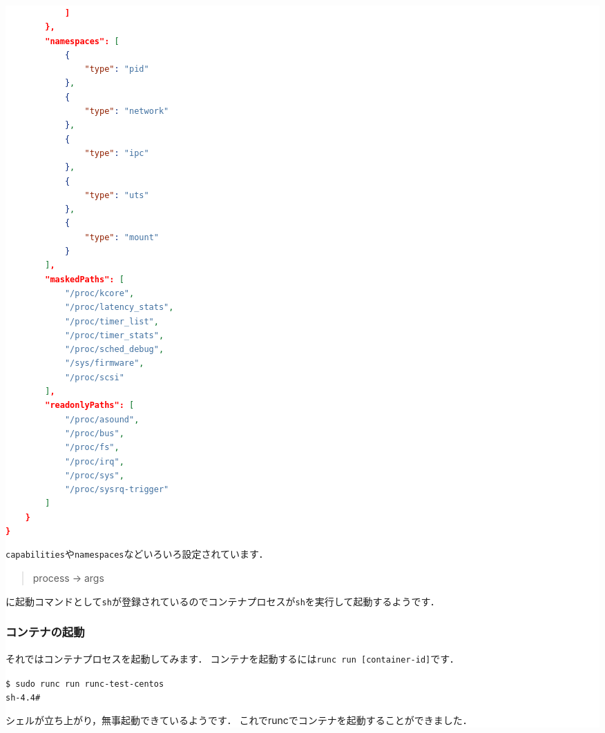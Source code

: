 ```json
			]
		},
		"namespaces": [
			{
				"type": "pid"
			},
			{
				"type": "network"
			},
			{
				"type": "ipc"
			},
			{
				"type": "uts"
			},
			{
				"type": "mount"
			}
		],
		"maskedPaths": [
			"/proc/kcore",
			"/proc/latency_stats",
			"/proc/timer_list",
			"/proc/timer_stats",
			"/proc/sched_debug",
			"/sys/firmware",
			"/proc/scsi"
		],
		"readonlyPaths": [
			"/proc/asound",
			"/proc/bus",
			"/proc/fs",
			"/proc/irq",
			"/proc/sys",
			"/proc/sysrq-trigger"
		]
	}
}
```
`capabilities`や`namespaces`などいろいろ設定されています．
> process -> args

に起動コマンドとして`sh`が登録されているのでコンテナプロセスが`sh`を実行して起動するようです．

### コンテナの起動
それではコンテナプロセスを起動してみます．
コンテナを起動するには`runc run [container-id]`です．
```
$ sudo runc run runc-test-centos
sh-4.4#
```
シェルが立ち上がり，無事起動できているようです．
これでruncでコンテナを起動することができました．
